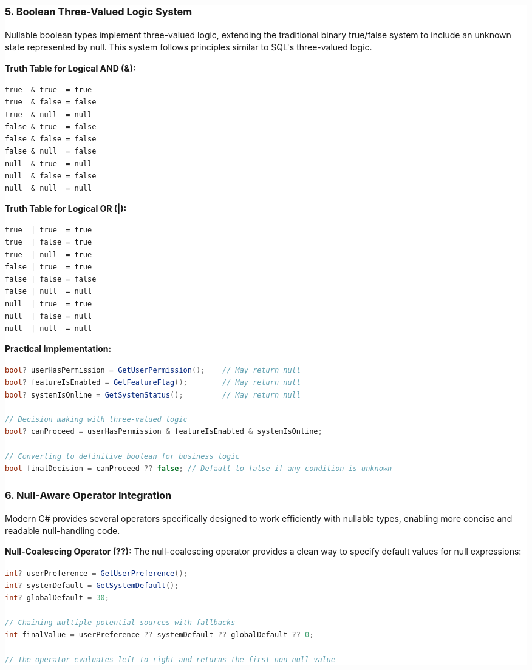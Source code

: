 ### 5. Boolean Three-Valued Logic System

Nullable boolean types implement three-valued logic, extending the traditional binary true/false system to include an unknown state represented by null. This system follows principles similar to SQL's three-valued logic.

**Truth Table for Logical AND (&):**
```
true  & true  = true
true  & false = false
true  & null  = null
false & true  = false
false & false = false
false & null  = false
null  & true  = null
null  & false = false
null  & null  = null
```

**Truth Table for Logical OR (|):**
```
true  | true  = true
true  | false = true
true  | null  = true
false | true  = true
false | false = false
false | null  = null
null  | true  = true
null  | false = null
null  | null  = null
```

**Practical Implementation:**
```csharp
bool? userHasPermission = GetUserPermission();    // May return null
bool? featureIsEnabled = GetFeatureFlag();        // May return null
bool? systemIsOnline = GetSystemStatus();         // May return null

// Decision making with three-valued logic
bool? canProceed = userHasPermission & featureIsEnabled & systemIsOnline;

// Converting to definitive boolean for business logic
bool finalDecision = canProceed ?? false; // Default to false if any condition is unknown
```

### 6. Null-Aware Operator Integration

Modern C# provides several operators specifically designed to work efficiently with nullable types, enabling more concise and readable null-handling code.

**Null-Coalescing Operator (??):**
The null-coalescing operator provides a clean way to specify default values for null expressions:

```csharp
int? userPreference = GetUserPreference();
int? systemDefault = GetSystemDefault();
int? globalDefault = 30;

// Chaining multiple potential sources with fallbacks
int finalValue = userPreference ?? systemDefault ?? globalDefault ?? 0;

// The operator evaluates left-to-right and returns the first non-null value
```
